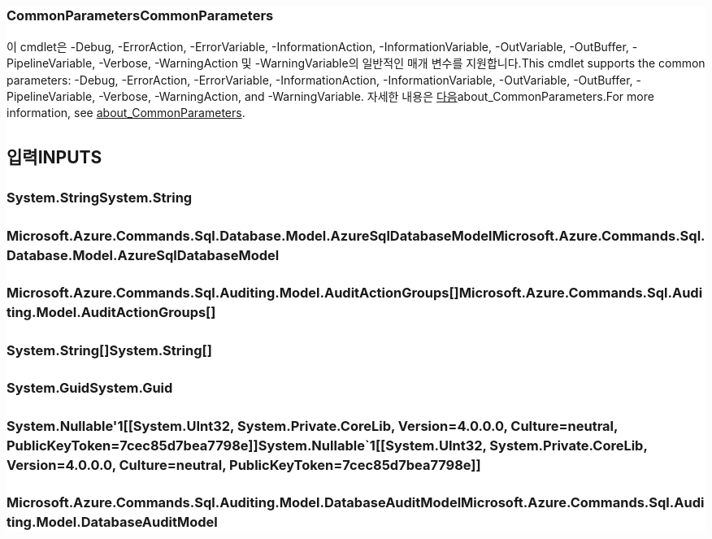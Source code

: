 ### <span data-ttu-id="26645-189">CommonParameters</span><span class="sxs-lookup"><span data-stu-id="26645-189">CommonParameters</span></span>
<span data-ttu-id="26645-190">이 cmdlet은 -Debug, -ErrorAction, -ErrorVariable, -InformationAction, -InformationVariable, -OutVariable, -OutBuffer, -PipelineVariable, -Verbose, -WarningAction 및 -WarningVariable의 일반적인 매개 변수를 지원합니다.</span><span class="sxs-lookup"><span data-stu-id="26645-190">This cmdlet supports the common parameters: -Debug, -ErrorAction, -ErrorVariable, -InformationAction, -InformationVariable, -OutVariable, -OutBuffer, -PipelineVariable, -Verbose, -WarningAction, and -WarningVariable.</span></span> <span data-ttu-id="26645-191">자세한 내용은 [다음](http://go.microsoft.com/fwlink/?LinkID=113216)about_CommonParameters.</span><span class="sxs-lookup"><span data-stu-id="26645-191">For more information, see [about_CommonParameters](http://go.microsoft.com/fwlink/?LinkID=113216).</span></span>

## <span data-ttu-id="26645-192">입력</span><span class="sxs-lookup"><span data-stu-id="26645-192">INPUTS</span></span>

### <span data-ttu-id="26645-193">System.String</span><span class="sxs-lookup"><span data-stu-id="26645-193">System.String</span></span>

### <span data-ttu-id="26645-194">Microsoft.Azure.Commands.Sql.Database.Model.AzureSqlDatabaseModel</span><span class="sxs-lookup"><span data-stu-id="26645-194">Microsoft.Azure.Commands.Sql.Database.Model.AzureSqlDatabaseModel</span></span>

### <span data-ttu-id="26645-195">Microsoft.Azure.Commands.Sql.Auditing.Model.AuditActionGroups[]</span><span class="sxs-lookup"><span data-stu-id="26645-195">Microsoft.Azure.Commands.Sql.Auditing.Model.AuditActionGroups[]</span></span>

### <span data-ttu-id="26645-196">System.String[]</span><span class="sxs-lookup"><span data-stu-id="26645-196">System.String[]</span></span>

### <span data-ttu-id="26645-197">System.Guid</span><span class="sxs-lookup"><span data-stu-id="26645-197">System.Guid</span></span>

### <span data-ttu-id="26645-198">System.Nullable'1[[System.UInt32, System.Private.CoreLib, Version=4.0.0.0, Culture=neutral, PublicKeyToken=7cec85d7bea7798e]]</span><span class="sxs-lookup"><span data-stu-id="26645-198">System.Nullable\`1[[System.UInt32, System.Private.CoreLib, Version=4.0.0.0, Culture=neutral, PublicKeyToken=7cec85d7bea7798e]]</span></span>

### <span data-ttu-id="26645-199">Microsoft.Azure.Commands.Sql.Auditing.Model.DatabaseAuditModel</span><span class="sxs-lookup"><span data-stu-id="26645-199">Microsoft.Azure.Commands.Sql.Auditing.Model.DatabaseAuditModel</span></span>
